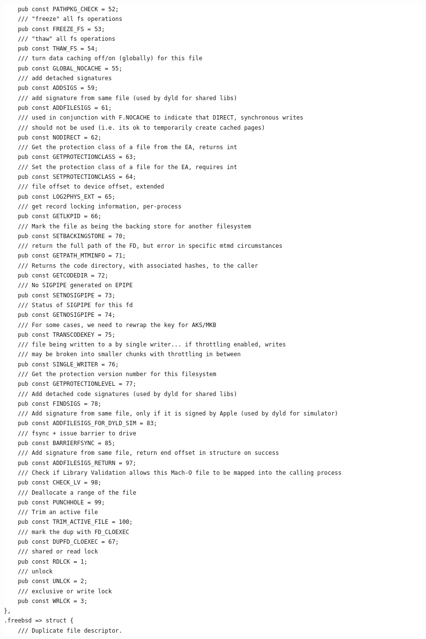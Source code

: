         pub const PATHPKG_CHECK = 52;
        /// "freeze" all fs operations
        pub const FREEZE_FS = 53;
        /// "thaw" all fs operations
        pub const THAW_FS = 54;
        /// turn data caching off/on (globally) for this file
        pub const GLOBAL_NOCACHE = 55;
        /// add detached signatures
        pub const ADDSIGS = 59;
        /// add signature from same file (used by dyld for shared libs)
        pub const ADDFILESIGS = 61;
        /// used in conjunction with F.NOCACHE to indicate that DIRECT, synchronous writes
        /// should not be used (i.e. its ok to temporarily create cached pages)
        pub const NODIRECT = 62;
        /// Get the protection class of a file from the EA, returns int
        pub const GETPROTECTIONCLASS = 63;
        /// Set the protection class of a file for the EA, requires int
        pub const SETPROTECTIONCLASS = 64;
        /// file offset to device offset, extended
        pub const LOG2PHYS_EXT = 65;
        /// get record locking information, per-process
        pub const GETLKPID = 66;
        /// Mark the file as being the backing store for another filesystem
        pub const SETBACKINGSTORE = 70;
        /// return the full path of the FD, but error in specific mtmd circumstances
        pub const GETPATH_MTMINFO = 71;
        /// Returns the code directory, with associated hashes, to the caller
        pub const GETCODEDIR = 72;
        /// No SIGPIPE generated on EPIPE
        pub const SETNOSIGPIPE = 73;
        /// Status of SIGPIPE for this fd
        pub const GETNOSIGPIPE = 74;
        /// For some cases, we need to rewrap the key for AKS/MKB
        pub const TRANSCODEKEY = 75;
        /// file being written to a by single writer... if throttling enabled, writes
        /// may be broken into smaller chunks with throttling in between
        pub const SINGLE_WRITER = 76;
        /// Get the protection version number for this filesystem
        pub const GETPROTECTIONLEVEL = 77;
        /// Add detached code signatures (used by dyld for shared libs)
        pub const FINDSIGS = 78;
        /// Add signature from same file, only if it is signed by Apple (used by dyld for simulator)
        pub const ADDFILESIGS_FOR_DYLD_SIM = 83;
        /// fsync + issue barrier to drive
        pub const BARRIERFSYNC = 85;
        /// Add signature from same file, return end offset in structure on success
        pub const ADDFILESIGS_RETURN = 97;
        /// Check if Library Validation allows this Mach-O file to be mapped into the calling process
        pub const CHECK_LV = 98;
        /// Deallocate a range of the file
        pub const PUNCHHOLE = 99;
        /// Trim an active file
        pub const TRIM_ACTIVE_FILE = 100;
        /// mark the dup with FD_CLOEXEC
        pub const DUPFD_CLOEXEC = 67;
        /// shared or read lock
        pub const RDLCK = 1;
        /// unlock
        pub const UNLCK = 2;
        /// exclusive or write lock
        pub const WRLCK = 3;
    },
    .freebsd => struct {
        /// Duplicate file descriptor.